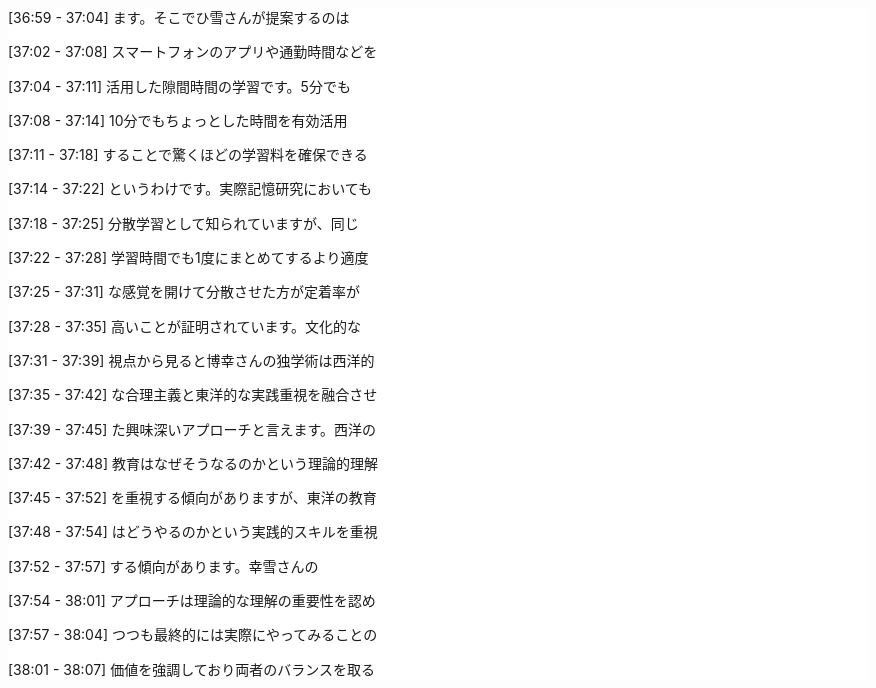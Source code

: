 [36:59 - 37:04]
ます。そこでひ雪さんが提案するのは

[37:02 - 37:08]
スマートフォンのアプリや通勤時間などを

[37:04 - 37:11]
活用した隙間時間の学習です。5分でも

[37:08 - 37:14]
10分でもちょっとした時間を有効活用

[37:11 - 37:18]
することで驚くほどの学習料を確保できる

[37:14 - 37:22]
というわけです。実際記憶研究においても

[37:18 - 37:25]
分散学習として知られていますが、同じ

[37:22 - 37:28]
学習時間でも1度にまとめてするより適度

[37:25 - 37:31]
な感覚を開けて分散させた方が定着率が

[37:28 - 37:35]
高いことが証明されています。文化的な

[37:31 - 37:39]
視点から見ると博幸さんの独学術は西洋的

[37:35 - 37:42]
な合理主義と東洋的な実践重視を融合させ

[37:39 - 37:45]
た興味深いアプローチと言えます。西洋の

[37:42 - 37:48]
教育はなぜそうなるのかという理論的理解

[37:45 - 37:52]
を重視する傾向がありますが、東洋の教育

[37:48 - 37:54]
はどうやるのかという実践的スキルを重視

[37:52 - 37:57]
する傾向があります。幸雪さんの

[37:54 - 38:01]
アプローチは理論的な理解の重要性を認め

[37:57 - 38:04]
つつも最終的には実際にやってみることの

[38:01 - 38:07]
価値を強調しており両者のバランスを取る
